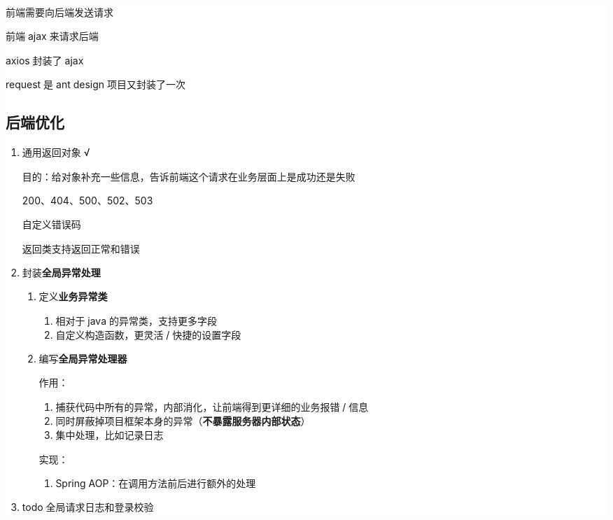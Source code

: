 前端需要向后端发送请求

前端 ajax 来请求后端

axios 封装了 ajax

request 是 ant design 项目又封装了一次

## 后端优化

1. 通用返回对象 √

   目的：给对象补充一些信息，告诉前端这个请求在业务层面上是成功还是失败

   200、404、500、502、503

   自定义错误码

   返回类支持返回正常和错误

1. 封装**全局异常处理**

   1. 定义**业务异常类**

      1. 相对于 java 的异常类，支持更多字段
      2. 自定义构造函数，更灵活 / 快捷的设置字段

   2. 编写**全局异常处理器**

      作用：

      1. 捕获代码中所有的异常，内部消化，让前端得到更详细的业务报错 / 信息
      2. 同时屏蔽掉项目框架本身的异常（**不暴露服务器内部状态**）
      3. 集中处理，比如记录日志

      实现：

      1. Spring AOP：在调用方法前后进行额外的处理

2. todo 全局请求日志和登录校验
